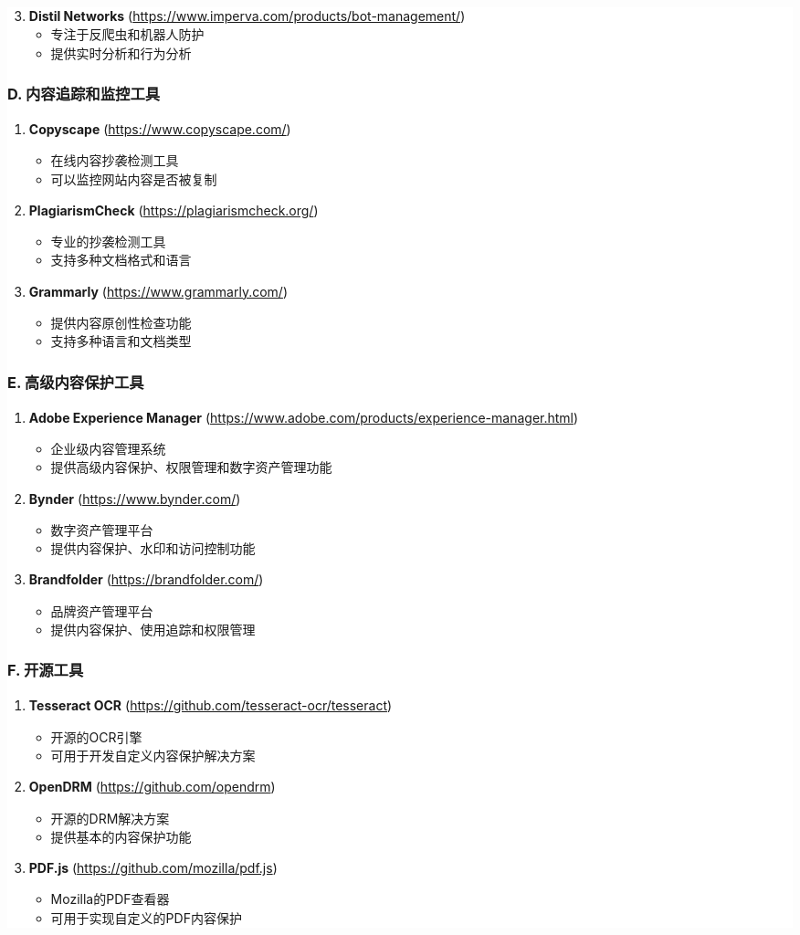 3. **Distil Networks** (https://www.imperva.com/products/bot-management/)
   - 专注于反爬虫和机器人防护
   - 提供实时分析和行为分析

### D. 内容追踪和监控工具
1. **Copyscape** (https://www.copyscape.com/)
   - 在线内容抄袭检测工具
   - 可以监控网站内容是否被复制

2. **PlagiarismCheck** (https://plagiarismcheck.org/)
   - 专业的抄袭检测工具
   - 支持多种文档格式和语言

3. **Grammarly** (https://www.grammarly.com/)
   - 提供内容原创性检查功能
   - 支持多种语言和文档类型

### E. 高级内容保护工具
1. **Adobe Experience Manager** (https://www.adobe.com/products/experience-manager.html)
   - 企业级内容管理系统
   - 提供高级内容保护、权限管理和数字资产管理功能

2. **Bynder** (https://www.bynder.com/)
   - 数字资产管理平台
   - 提供内容保护、水印和访问控制功能

3. **Brandfolder** (https://brandfolder.com/)
   - 品牌资产管理平台
   - 提供内容保护、使用追踪和权限管理

### F. 开源工具
1. **Tesseract OCR** (https://github.com/tesseract-ocr/tesseract)
   - 开源的OCR引擎
   - 可用于开发自定义内容保护解决方案

2. **OpenDRM** (https://github.com/opendrm)
   - 开源的DRM解决方案
   - 提供基本的内容保护功能

3. **PDF.js** (https://github.com/mozilla/pdf.js)
   - Mozilla的PDF查看器
   - 可用于实现自定义的PDF内容保护
